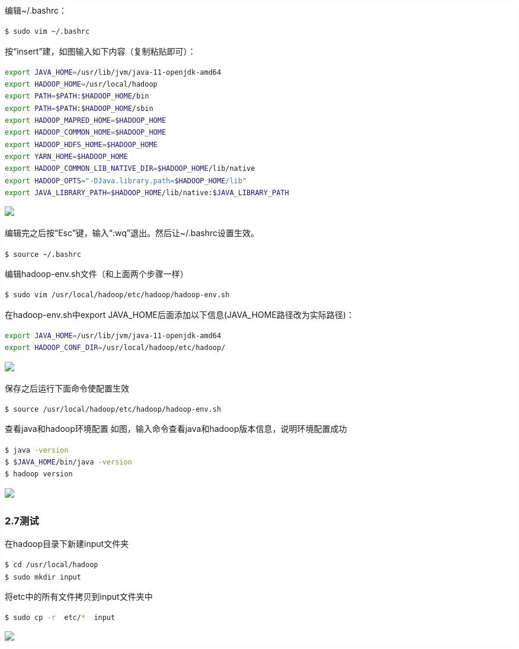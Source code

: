 编辑~/.bashrc：
```bash
$ sudo vim ~/.bashrc
```
按“insert”建，如图输入如下内容（复制粘贴即可）：
```bash
export JAVA_HOME=/usr/lib/jvm/java-11-openjdk-amd64
export HADOOP_HOME=/usr/local/hadoop
export PATH=$PATH:$HADOOP_HOME/bin
export PATH=$PATH:$HADOOP_HOME/sbin
export HADOOP_MAPRED_HOME=$HADOOP_HOME
export HADOOP_COMMON_HOME=$HADOOP_HOME
export HADOOP_HDFS_HOME=$HADOOP_HOME
export YARN_HOME=$HADOOP_HOME
export HADOOP_COMMON_LIB_NATIVE_DIR=$HADOOP_HOME/lib/native
export HADOOP_OPTS="-DJava.library.path=$HADOOP_HOME/lib"
export JAVA_LIBRARY_PATH=$HADOOP_HOME/lib/native:$JAVA_LIBRARY_PATH
```
![](https://www.easyhpc.net/static/upload/md_images/20180531195630.png)

编辑完之后按“Esc”键，输入“:wq”退出。然后让~/.bashrc设置生效。
```bash
$ source ~/.bashrc
```

编辑hadoop-env.sh文件（和上面两个步骤一样）
```bash
$ sudo vim /usr/local/hadoop/etc/hadoop/hadoop-env.sh
```
在hadoop-env.sh中export JAVA_HOME后面添加以下信息(JAVA_HOME路径改为实际路径)：
```bash
export JAVA_HOME=/usr/lib/jvm/java-11-openjdk-amd64
export HADOOP_CONF_DIR=/usr/local/hadoop/etc/hadoop/
```
![](https://www.easyhpc.net/static/upload/md_images/20180602151348.png)

保存之后运行下面命令使配置生效
```bash
$ source /usr/local/hadoop/etc/hadoop/hadoop-env.sh
```
查看java和hadoop环境配置
如图，输入命令查看java和hadoop版本信息，说明环境配置成功

```bash
$ java -version
$ $JAVA_HOME/bin/java -version
$ hadoop version
```
![](https://www.easyhpc.net/static/upload/md_images/20180531193157.png)

### 2.7测试
在hadoop目录下新建input文件夹
```bash
$ cd /usr/local/hadoop
$ sudo mkdir input
```
将etc中的所有文件拷贝到input文件夹中
```bash
$ sudo cp -r  etc/*  input
```
![](https://www.easyhpc.net/static/upload/md_images/20180531195933.png)

